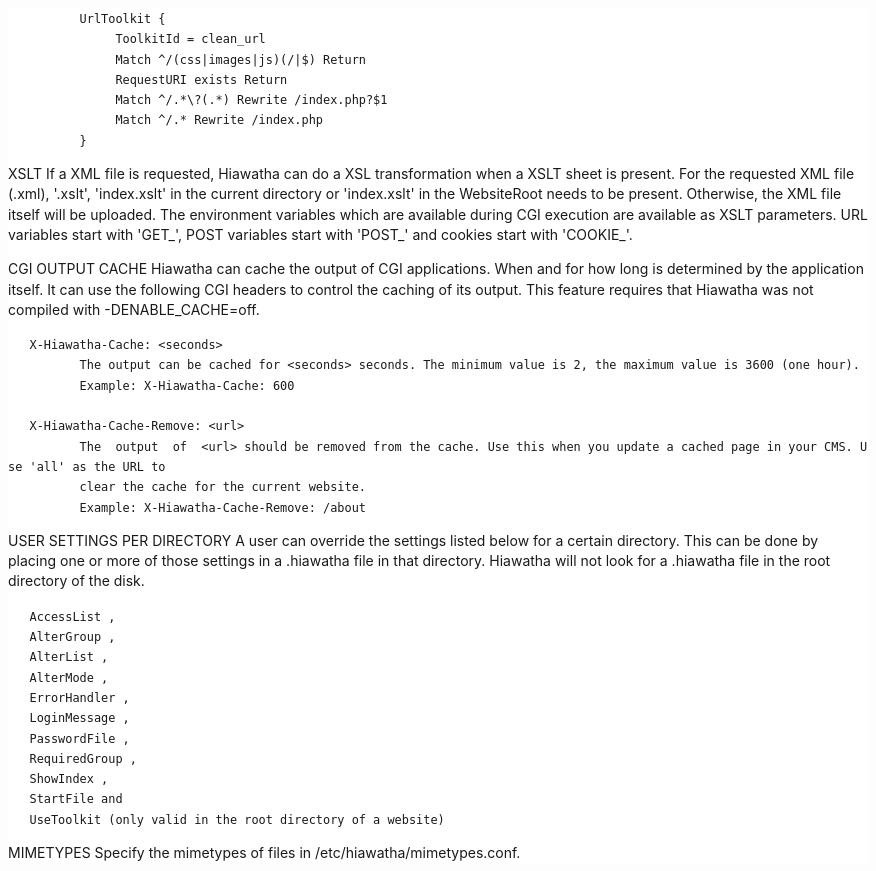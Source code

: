               UrlToolkit {
                   ToolkitId = clean_url
                   Match ^/(css|images|js)(/|$) Return
                   RequestURI exists Return
                   Match ^/.*\?(.*) Rewrite /index.php?$1
                   Match ^/.* Rewrite /index.php
              }

XSLT
       If  a  XML  file  is requested, Hiawatha can do a XSL transformation when a XSLT sheet is present. For the requested XML file (<name>.xml),
       '<name>.xslt', 'index.xslt' in the current directory or 'index.xslt' in the WebsiteRoot needs to be present. Otherwise, the XML file itself
       will  be uploaded. The environment variables which are available during CGI execution are available as XSLT parameters. URL variables start
       with 'GET_', POST variables start with 'POST_' and cookies start with 'COOKIE_'.

CGI OUTPUT CACHE
       Hiawatha can cache the output of CGI applications. When and for how long is determined by the application itself. It can use the  following
       CGI headers to control the caching of its output. This feature requires that Hiawatha was not compiled with -DENABLE_CACHE=off.

       X-Hiawatha-Cache: <seconds>
              The output can be cached for <seconds> seconds. The minimum value is 2, the maximum value is 3600 (one hour).
              Example: X-Hiawatha-Cache: 600

       X-Hiawatha-Cache-Remove: <url>
              The  output  of  <url> should be removed from the cache. Use this when you update a cached page in your CMS. Use 'all' as the URL to
              clear the cache for the current website.
              Example: X-Hiawatha-Cache-Remove: /about

USER SETTINGS PER DIRECTORY
       A user can override the settings listed below for a certain directory. This can be done by placing one or  more  of  those  settings  in  a
       .hiawatha file in that directory. Hiawatha will not look for a .hiawatha file in the root directory of the disk.

       AccessList ,
       AlterGroup ,
       AlterList ,
       AlterMode ,
       ErrorHandler ,
       LoginMessage ,
       PasswordFile ,
       RequiredGroup ,
       ShowIndex ,
       StartFile and
       UseToolkit (only valid in the root directory of a website)

MIMETYPES
       Specify the mimetypes of files in /etc/hiawatha/mimetypes.conf.
